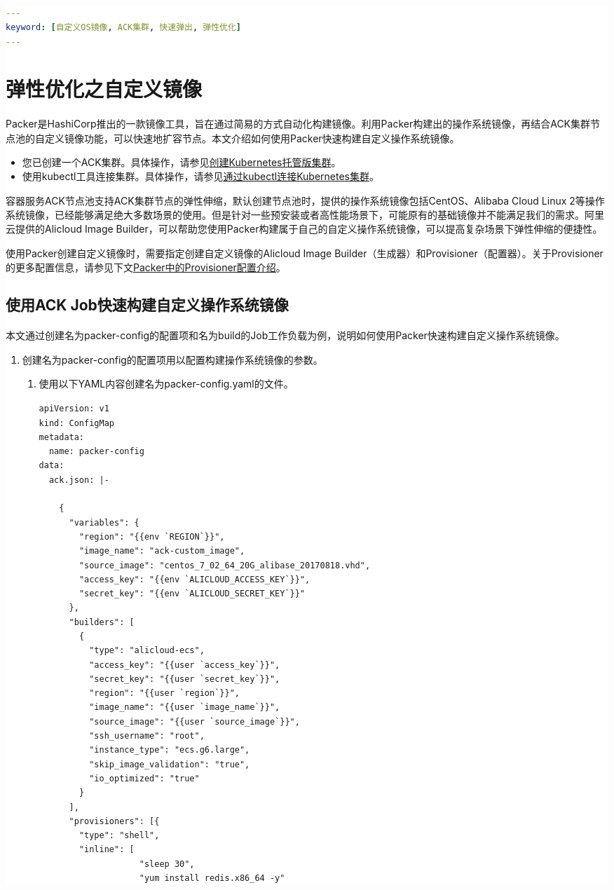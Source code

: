 ```yaml
---
keyword: [自定义OS镜像, ACK集群, 快速弹出, 弹性优化]
---
```


# 弹性优化之自定义镜像

Packer是HashiCorp推出的一款镜像工具，旨在通过简易的方式自动化构建镜像。利用Packer构建出的操作系统镜像，再结合ACK集群节点池的自定义镜像功能，可以快速地扩容节点。本文介绍如何使用Packer快速构建自定义操作系统镜像。

-   您已创建一个ACK集群。具体操作，请参见[创建Kubernetes托管版集群](/cn.zh-CN/Kubernetes集群用户指南/集群管理/创建集群/创建Kubernetes托管版集群.md)。
-   使用kubectl工具连接集群。具体操作，请参见[通过kubectl连接Kubernetes集群](/cn.zh-CN/Kubernetes集群用户指南/集群管理/连接集群/通过kubectl连接Kubernetes集群.md)。

容器服务ACK节点池支持ACK集群节点的弹性伸缩，默认创建节点池时，提供的操作系统镜像包括CentOS、Alibaba Cloud Linux 2等操作系统镜像，已经能够满足绝大多数场景的使用。但是针对一些预安装或者高性能场景下，可能原有的基础镜像并不能满足我们的需求。阿里云提供的Alicloud Image Builder，可以帮助您使用Packer构建属于自己的自定义操作系统镜像，可以提高复杂场景下弹性伸缩的便捷性。

使用Packer创建自定义镜像时，需要指定创建自定义镜像的Alicloud Image Builder（生成器）和Provisioner（配置器）。关于Provisioner的更多配置信息，请参见下文[Packer中的Provisioner配置介绍](#section_b5b_tsw_zj6)。

## 使用ACK Job快速构建自定义操作系统镜像

本文通过创建名为packer-config的配置项和名为build的Job工作负载为例，说明如何使用Packer快速构建自定义操作系统镜像。

1.  创建名为packer-config的配置项用以配置构建操作系统镜像的参数。

    1.  使用以下YAML内容创建名为packer-config.yaml的文件。

        ```
        apiVersion: v1
        kind: ConfigMap
        metadata:
          name: packer-config
        data:
          ack.json: |-
            
            {
              "variables": {
                "region": "{{env `REGION`}}",
                "image_name": "ack-custom_image",
                "source_image": "centos_7_02_64_20G_alibase_20170818.vhd",
                "access_key": "{{env `ALICLOUD_ACCESS_KEY`}}",
                "secret_key": "{{env `ALICLOUD_SECRET_KEY`}}"
              },
              "builders": [
                {
                  "type": "alicloud-ecs",
                  "access_key": "{{user `access_key`}}",
                  "secret_key": "{{user `secret_key`}}",
                  "region": "{{user `region`}}",
                  "image_name": "{{user `image_name`}}",
                  "source_image": "{{user `source_image`}}",
                  "ssh_username": "root",
                  "instance_type": "ecs.g6.large",
                  "skip_image_validation": "true",
                  "io_optimized": "true"
                }
              ],
              "provisioners": [{
                "type": "shell",
                "inline": [
                            "sleep 30",
                            "yum install redis.x86_64 -y"
